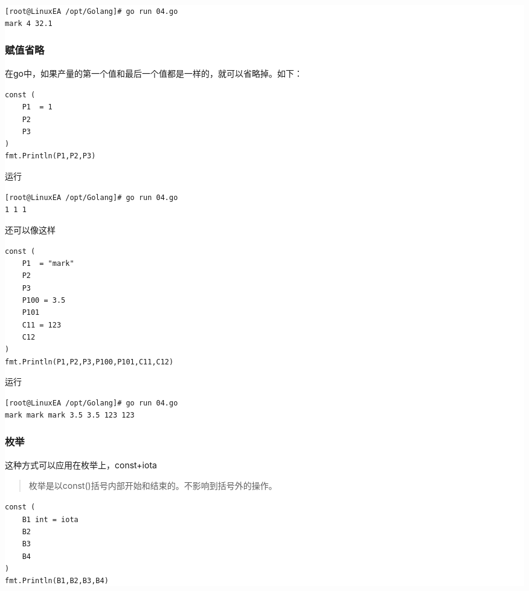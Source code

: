 ```
[root@LinuxEA /opt/Golang]# go run 04.go 
mark 4 32.1
```

### 赋值省略

在go中，如果产量的第一个值和最后一个值都是一样的，就可以省略掉。如下：

```
const (
	P1  = 1
	P2
	P3
)
fmt.Println(P1,P2,P3)	
```

运行

```
[root@LinuxEA /opt/Golang]# go run 04.go 
1 1 1
```

还可以像这样

```
const (
	P1  = "mark"
	P2
	P3
	P100 = 3.5
	P101
	C11 = 123
	C12
)
fmt.Println(P1,P2,P3,P100,P101,C11,C12)
```

运行

```
[root@LinuxEA /opt/Golang]# go run 04.go 
mark mark mark 3.5 3.5 123 123
```

### 枚举

这种方式可以应用在枚举上，const+iota

> 枚举是以const()括号内部开始和结束的。不影响到括号外的操作。

```
const (
	B1 int = iota
	B2
	B3
	B4
)
fmt.Println(B1,B2,B3,B4)
```
